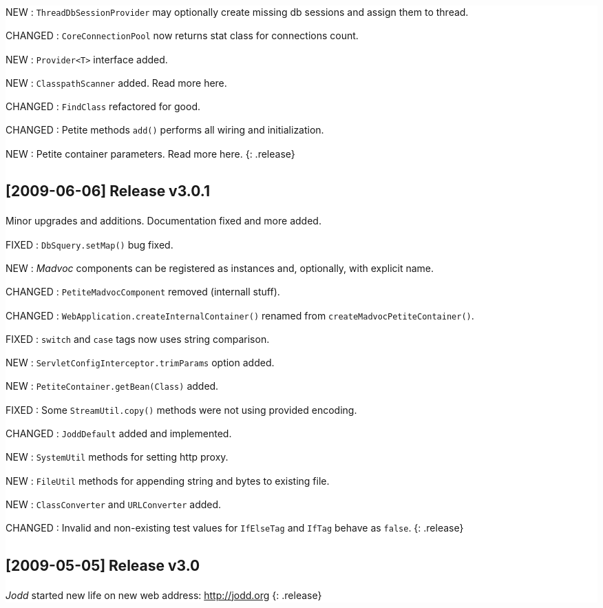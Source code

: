 NEW
: `ThreadDbSessionProvider` may optionally create missing db sessions and assign them to thread.

CHANGED
: `CoreConnectionPool` now returns stat class for connections count.

NEW
: `Provider<T>` interface added.

NEW
: `ClasspathScanner` added. Read more here.

CHANGED
: `FindClass` refactored for good.

CHANGED
: Petite methods `add()` performs all wiring and initialization.

NEW
: Petite container parameters. Read more here.
{: .release}


## [2009-06-06] Release v3.0.1

Minor upgrades and additions. Documentation fixed and more added.

FIXED
: `DbSquery.setMap()` bug fixed.

NEW
: *Madvoc* components can be registered as instances and, optionally, with explicit name.

CHANGED
: `PetiteMadvocComponent` removed (internall stuff).

CHANGED
: `WebApplication.createInternalContainer()` renamed from  `createMadvocPetiteContainer()`.

FIXED
: `switch` and `case` tags now uses string comparison.

NEW
: `ServletConfigInterceptor.trimParams` option added.

NEW
: `PetiteContainer.getBean(Class)` added.

FIXED
: Some `StreamUtil.copy()` methods were not using provided encoding.

CHANGED
: `JoddDefault` added and implemented.

NEW
: `SystemUtil` methods for setting http proxy.

NEW
: `FileUtil` methods for appending string and bytes to existing file.

NEW
: `ClassConverter` and `URLConverter` added.

CHANGED
: Invalid and non-existing test values for `IfElseTag` and `IfTag` behave as `false`.
{: .release}


## [2009-05-05] Release v3.0

*Jodd* started new life on new web address: http://jodd.org
{: .release}
